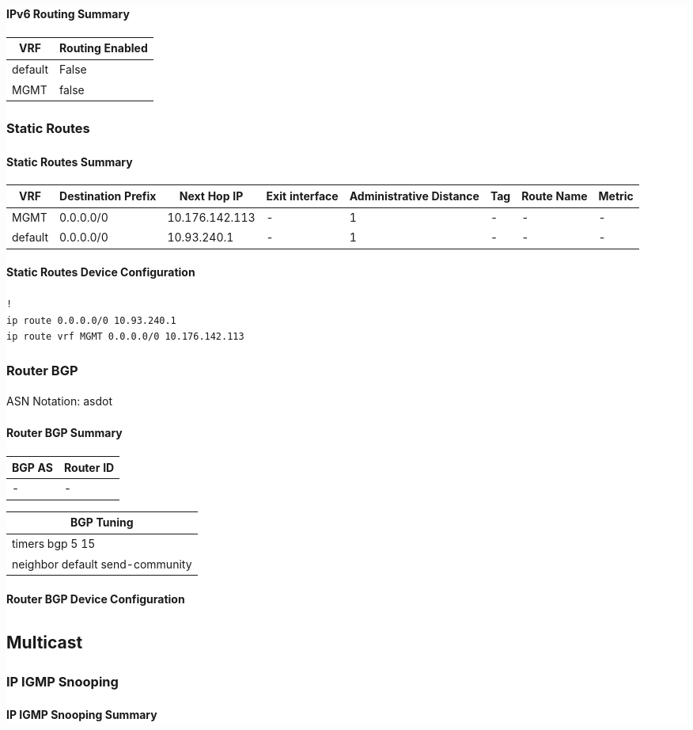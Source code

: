 #### IPv6 Routing Summary

| VRF | Routing Enabled |
| --- | --------------- |
| default | False |
| MGMT | false |

### Static Routes

#### Static Routes Summary

| VRF | Destination Prefix | Next Hop IP | Exit interface | Administrative Distance | Tag | Route Name | Metric |
| --- | ------------------ | ----------- | -------------- | ----------------------- | --- | ---------- | ------ |
| MGMT | 0.0.0.0/0 | 10.176.142.113 | - | 1 | - | - | - |
| default | 0.0.0.0/0 | 10.93.240.1 | - | 1 | - | - | - |

#### Static Routes Device Configuration

```eos
!
ip route 0.0.0.0/0 10.93.240.1
ip route vrf MGMT 0.0.0.0/0 10.176.142.113
```

### Router BGP

ASN Notation: asdot

#### Router BGP Summary

| BGP AS | Router ID |
| ------ | --------- |
| - | - |

| BGP Tuning |
| ---------- |
| timers bgp 5 15 |
| neighbor default send-community |

#### Router BGP Device Configuration

```eos
```

## Multicast

### IP IGMP Snooping

#### IP IGMP Snooping Summary
